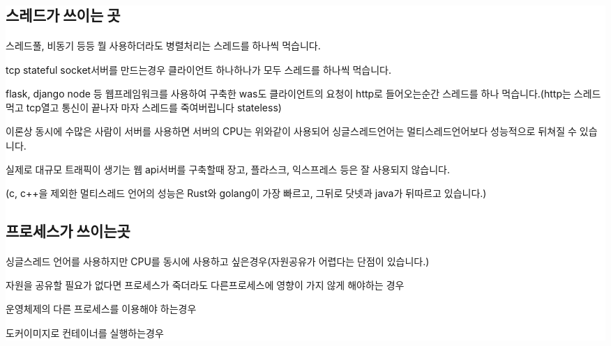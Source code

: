 ## 스레드가 쓰이는 곳

스레드풀, 비동기 등등 뭘 사용하더라도 병렬처리는 스레드를 하나씩 먹습니다.

tcp stateful socket서버를 만드는경우 클라이언트 하나하나가 모두 스레드를 하나씩 먹습니다.

flask, django node 등 웹프레임워크를 사용하여 구축한 was도 클라이언트의 요청이 http로 들어오는순간 스레드를 하나 먹습니다.(http는 스레드 먹고 tcp열고 통신이 끝나자 마자 스레드를 죽여버립니다 stateless)

이론상 동시에 수많은 사람이 서버를 사용하면 서버의 CPU는 위와같이 사용되어 싱글스레드언어는 멀티스레드언어보다 성능적으로 뒤쳐질 수 있습니다.

실제로 대규모 트래픽이 생기는 웹 api서버를 구축할때 장고, 플라스크, 익스프레스 등은 잘 사용되지 않습니다.

(c, c++을 제외한 멀티스레드 언어의 성능은 Rust와 golang이 가장 빠르고, 그뒤로 닷넷과 java가 뒤따르고 있습니다.)

## 프로세스가 쓰이는곳

싱글스레드 언어를 사용하지만 CPU를 동시에 사용하고 싶은경우(자원공유가 어렵다는 단점이 있습니다.)

자원을 공유할 필요가 없다면 프로세스가 죽더라도 다른프로세스에 영향이 가지 않게 해야하는 경우

운영체제의 다른 프로세스를 이용해야 하는경우

도커이미지로 컨테이너를 실행하는경우
